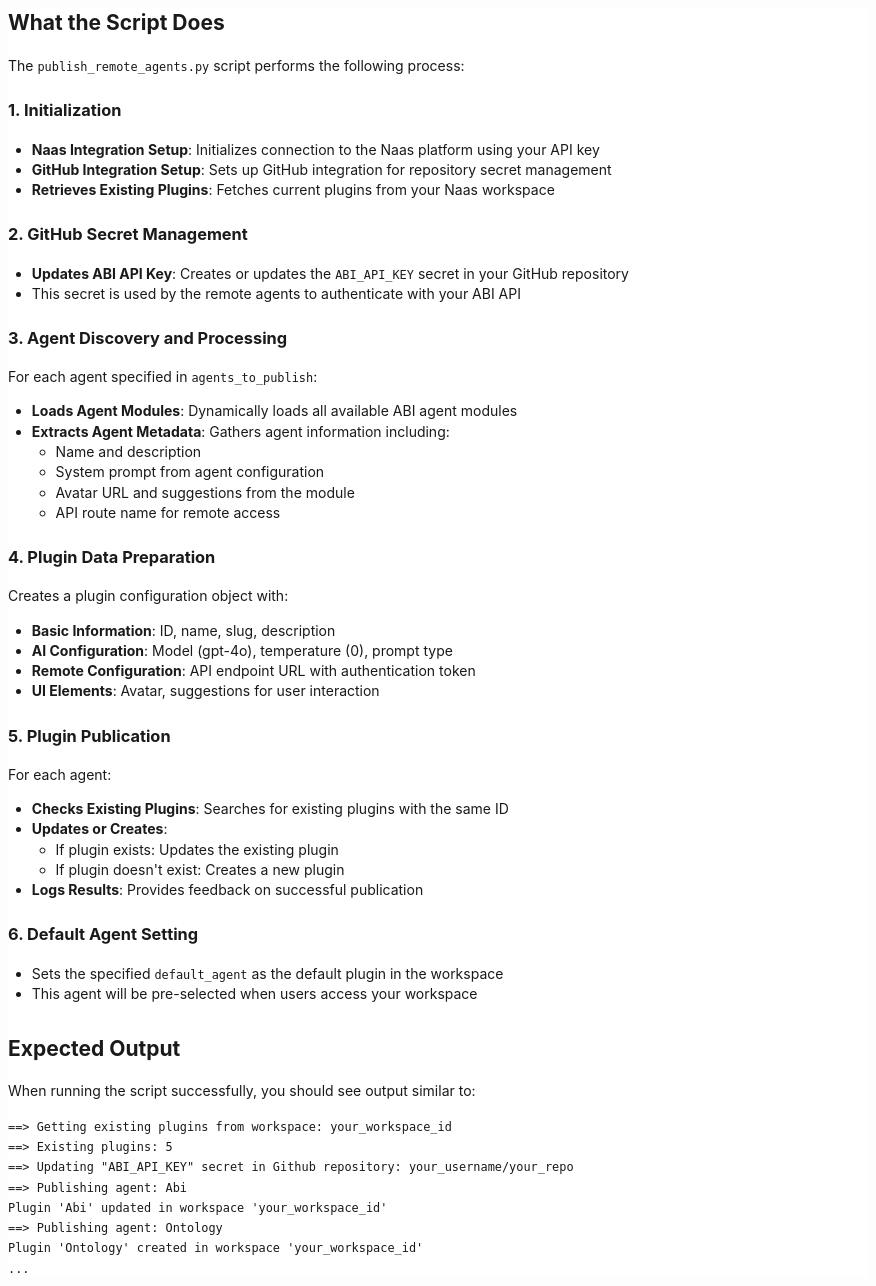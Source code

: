 ## What the Script Does

The `publish_remote_agents.py` script performs the following process:

### 1. Initialization
- **Naas Integration Setup**: Initializes connection to the Naas platform using your API key
- **GitHub Integration Setup**: Sets up GitHub integration for repository secret management
- **Retrieves Existing Plugins**: Fetches current plugins from your Naas workspace

### 2. GitHub Secret Management
- **Updates ABI API Key**: Creates or updates the `ABI_API_KEY` secret in your GitHub repository
- This secret is used by the remote agents to authenticate with your ABI API

### 3. Agent Discovery and Processing
For each agent specified in `agents_to_publish`:

- **Loads Agent Modules**: Dynamically loads all available ABI agent modules
- **Extracts Agent Metadata**: Gathers agent information including:
  - Name and description
  - System prompt from agent configuration
  - Avatar URL and suggestions from the module
  - API route name for remote access

### 4. Plugin Data Preparation
Creates a plugin configuration object with:
- **Basic Information**: ID, name, slug, description
- **AI Configuration**: Model (gpt-4o), temperature (0), prompt type
- **Remote Configuration**: API endpoint URL with authentication token
- **UI Elements**: Avatar, suggestions for user interaction

### 5. Plugin Publication
For each agent:
- **Checks Existing Plugins**: Searches for existing plugins with the same ID
- **Updates or Creates**: 
  - If plugin exists: Updates the existing plugin
  - If plugin doesn't exist: Creates a new plugin
- **Logs Results**: Provides feedback on successful publication

### 6. Default Agent Setting
- Sets the specified `default_agent` as the default plugin in the workspace
- This agent will be pre-selected when users access your workspace

## Expected Output

When running the script successfully, you should see output similar to:

```
==> Getting existing plugins from workspace: your_workspace_id
==> Existing plugins: 5
==> Updating "ABI_API_KEY" secret in Github repository: your_username/your_repo
==> Publishing agent: Abi
Plugin 'Abi' updated in workspace 'your_workspace_id'
==> Publishing agent: Ontology
Plugin 'Ontology' created in workspace 'your_workspace_id'
...
```
